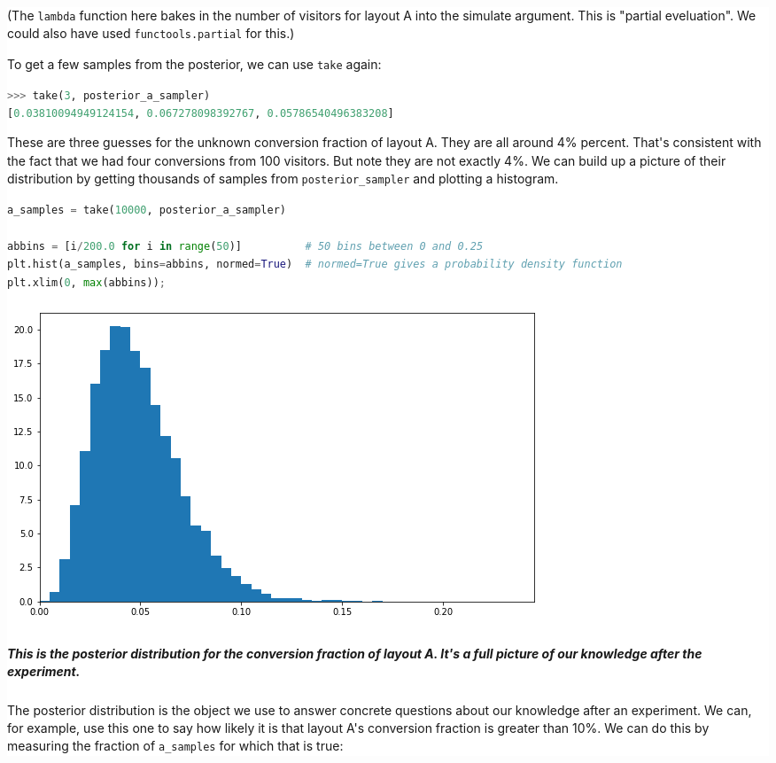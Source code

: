 (The `lambda` function here bakes in the number of visitors for layout A into the simulate argument. This is "partial eveluation". We could also have used `functools.partial` for this.)

To get a few samples from the posterior, we can use `take` again:


```python
>>> take(3, posterior_a_sampler)
[0.03810094949124154, 0.067278098392767, 0.05786540496383208]
```


These are three guesses for the unknown conversion fraction of layout A. They are all around 4% percent. That's consistent with the fact that we had four conversions from 100 visitors. But note they are not exactly 4%. We can build up a picture of their distribution by getting thousands of samples from `posterior_sampler` and plotting a histogram.


```python
a_samples = take(10000, posterior_a_sampler)

abbins = [i/200.0 for i in range(50)]          # 50 bins between 0 and 0.25
plt.hist(a_samples, bins=abbins, normed=True)  # normed=True gives a probability density function
plt.xlim(0, max(abbins));
```

![png](/images/2017/07/output_20_0.png)

##### This is the posterior distribution for the conversion fraction of layout A. It's a full picture of our knowledge after the experiment.

The posterior distribution is the object we use to answer concrete questions about our knowledge after an experiment. We can, for example, use this one to say how likely it is that layout A's conversion fraction is greater than 10%. We can do this by measuring the fraction of `a_samples` for which that is true:

